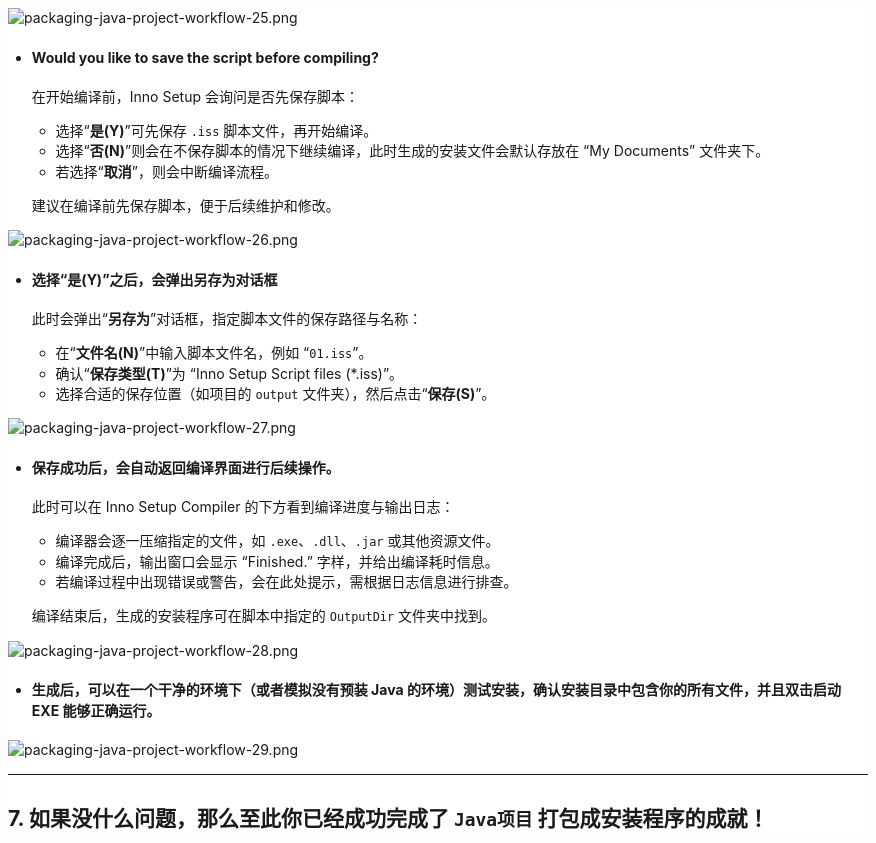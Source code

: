 <img src="https://s2.loli.net/2025/03/24/cpWvk8C6OM5jQfs.png" alt="packaging-java-project-workflow-25.png" style="width:50%; height:50%;">

- #### Would you like to save the script before compiling?

  在开始编译前，Inno Setup 会询问是否先保存脚本：

  - 选择“**是(Y)**”可先保存 `.iss` 脚本文件，再开始编译。
  - 选择“**否(N)**”则会在不保存脚本的情况下继续编译，此时生成的安装文件会默认存放在 “My Documents” 文件夹下。
  - 若选择“**取消**”，则会中断编译流程。

  建议在编译前先保存脚本，便于后续维护和修改。

<img src="https://s2.loli.net/2025/03/24/K6BI5ngb2dkiMt1.png" alt="packaging-java-project-workflow-26.png" style="width:50%; height:50%;">

- #### 选择“是(Y)”之后，会弹出另存为对话框

  此时会弹出“**另存为**”对话框，指定脚本文件的保存路径与名称：

  - 在“**文件名(N)**”中输入脚本文件名，例如 “`01.iss`”。
  - 确认“**保存类型(T)**”为 “Inno Setup Script files (*.iss)”。
  - 选择合适的保存位置（如项目的 `output` 文件夹），然后点击“**保存(S)**”。

<img src="https://s2.loli.net/2025/03/24/C6BJHdOUrZmyxuA.png" alt="packaging-java-project-workflow-27.png" style="width:50%; height:50%;">

- #### 保存成功后，会自动返回编译界面进行后续操作。

  此时可以在 Inno Setup Compiler 的下方看到编译进度与输出日志：

  - 编译器会逐一压缩指定的文件，如 `.exe`、`.dll`、`.jar` 或其他资源文件。
  - 编译完成后，输出窗口会显示 “Finished.” 字样，并给出编译耗时信息。
  - 若编译过程中出现错误或警告，会在此处提示，需根据日志信息进行排查。

  编译结束后，生成的安装程序可在脚本中指定的 `OutputDir` 文件夹中找到。

<img src="https://s2.loli.net/2025/03/24/LYv9DwXWe3nxuOS.png" alt="packaging-java-project-workflow-28.png" style="width:50%; height:50%;">

- #### 生成后，可以在一个干净的环境下（或者模拟没有预装 Java 的环境）测试安装，确认安装目录中包含你的所有文件，并且双击启动 EXE 能够正确运行。

<img src="https://s2.loli.net/2025/03/24/MsOInKPJqUzSgiw.png" alt="packaging-java-project-workflow-29.png" style="width:50%; height:50%;">

---

## 7. 如果没什么问题，那么至此你已经成功完成了 `Java项目` 打包成安装程序的成就！
